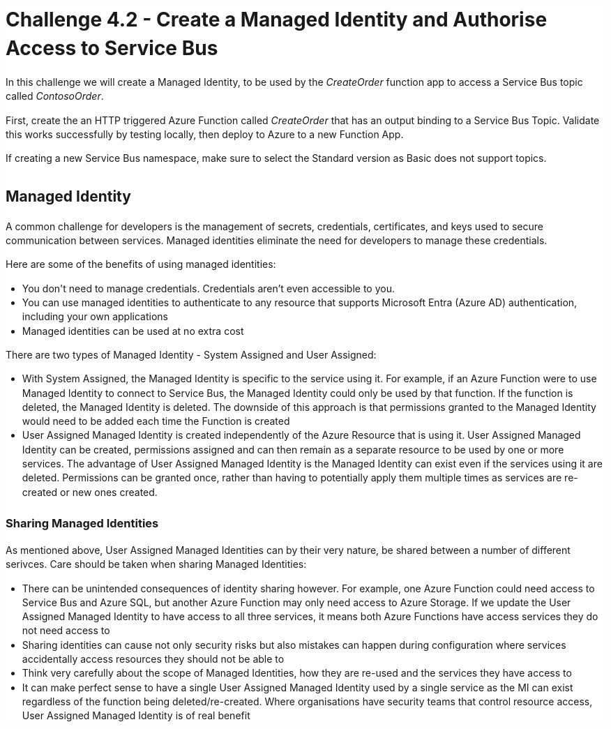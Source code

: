 # Challenge 4.2 - Create a Managed Identity and Authorise Access to Service Bus

In this challenge we will create a Managed Identity, to be used by the *CreateOrder* function app to access a Service Bus topic called *ContosoOrder*.

First, create the an HTTP triggered Azure Function called *CreateOrder* that has an output binding to a Service Bus Topic. Validate this works successfully by testing locally, then deploy to Azure to a new Function App.

If creating a new Service Bus namespace, make sure to select the Standard version as  Basic does not support topics.

## Managed Identity

A common challenge for developers is the management of secrets, credentials, certificates, and keys used to secure communication between services. Managed identities eliminate the need for developers to manage these credentials.

Here are some of the benefits of using managed identities:

- You don't need to manage credentials. Credentials aren’t even accessible to you.
- You can use managed identities to authenticate to any resource that supports Microsoft Entra (Azure AD) authentication, including your own applications
- Managed identities can be used at no extra cost

There are two types of Managed Identity - System Assigned and User Assigned:

- With System Assigned, the Managed Identity is specific to the service using it. For example, if an Azure Function were to use Managed Identity to connect to Service Bus, the Managed Identity could only be used by that function. If the function is deleted, the Managed Identity is deleted. The downside of this approach is that permissions granted to the Managed Identity would need to be added each time the Function is created
- User Assigned Managed Identity is created independently of  the Azure Resource that is using it. User Assigned Managed Identity can be created, permissions assigned and can then remain as a separate resource to be used by one or more services. The advantage of User Assigned Managed Identity is the Managed Identity can exist even if the services using it are deleted. Permissions can be granted once, rather than having to potentially apply them multiple times as services are re-created or new ones created.


### Sharing Managed Identities

As mentioned above, User Assigned Managed Identities can by their very nature, be shared between a number of different serivces. Care should be taken when sharing Managed Identities:

- There can be unintended consequences of identity sharing however. For example, one Azure Function could need access to Service Bus and Azure SQL, but another Azure Function may only need access to Azure Storage. If we update the User Assigned Managed Identity to have access to all three services, it means both Azure Functions have access services they do not need access to
- Sharing identities can cause not only security risks but also mistakes can happen during configuration where services accidentally access resources they should not be able to
- Think very carefully about the scope of Managed Identities, how they are re-used and the services they have access to
- It can make perfect sense to have a single User Assigned Managed Identity used by a single service as the MI can exist regardless of the function being deleted/re-created. Where organisations have security teams that control resource access, User Assigned Managed Identity is of real benefit
